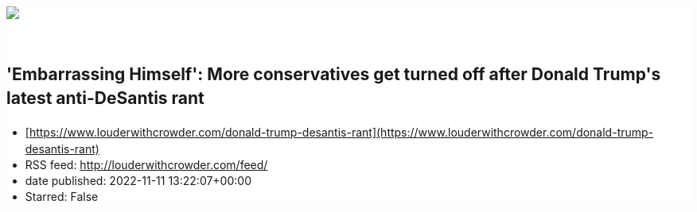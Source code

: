 <img src="https://www.louderwithcrowder.com/media-library/image.png?id=32082840&amp;width=1200&amp;height=800&amp;coordinates=0%2C0%2C24%2C0" /><br /><br />

## 'Embarrassing Himself': More conservatives get turned off after Donald Trump's latest anti-DeSantis rant
 - [https://www.louderwithcrowder.com/donald-trump-desantis-rant](https://www.louderwithcrowder.com/donald-trump-desantis-rant)
 - RSS feed: http://louderwithcrowder.com/feed/
 - date published: 2022-11-11 13:22:07+00:00
 - Starred: False
